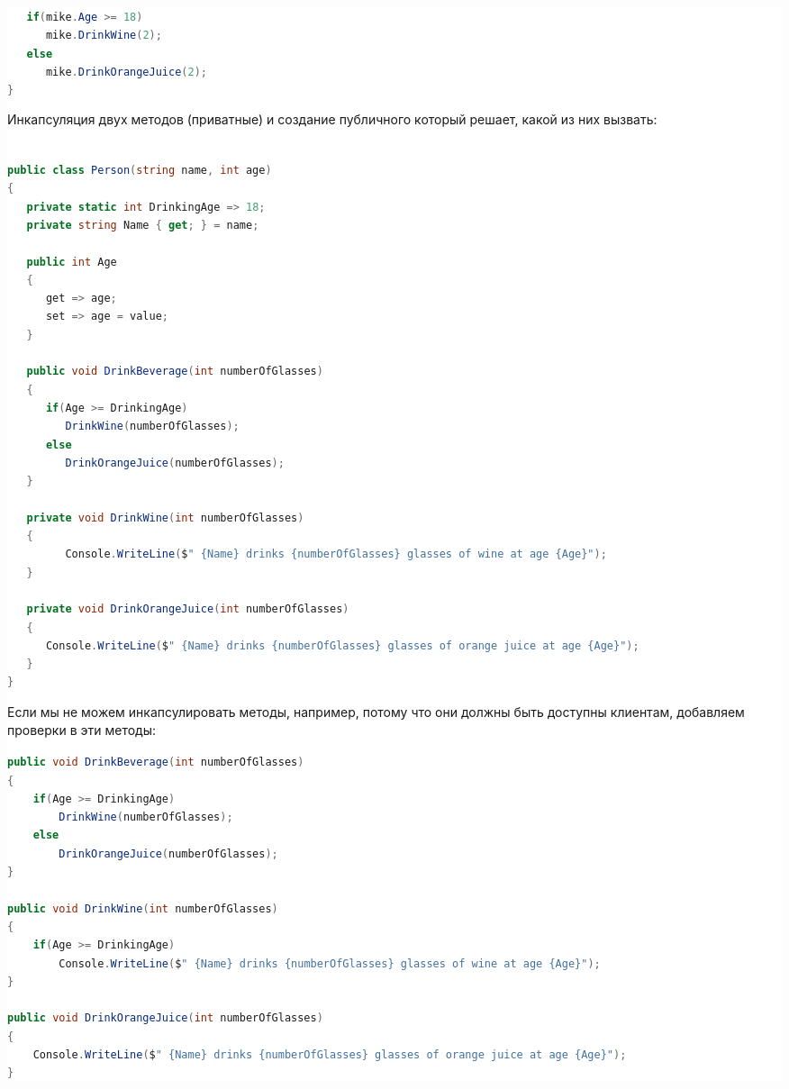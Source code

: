 ```cs
   if(mike.Age >= 18)
      mike.DrinkWine(2);
   else
      mike.DrinkOrangeJuice(2);
}
```

Инкапсуляция двух методов (приватные) и создание публичного который решает, какой из них вызвать:

```cs

public class Person(string name, int age)
{
   private static int DrinkingAge => 18;
   private string Name { get; } = name;

   public int Age
   {
      get => age;
      set => age = value;
   }

   public void DrinkBeverage(int numberOfGlasses)
   {
      if(Age >= DrinkingAge)
         DrinkWine(numberOfGlasses);
      else
         DrinkOrangeJuice(numberOfGlasses);
   }
   
   private void DrinkWine(int numberOfGlasses)
   {
         Console.WriteLine($" {Name} drinks {numberOfGlasses} glasses of wine at age {Age}");
   }

   private void DrinkOrangeJuice(int numberOfGlasses)
   {
      Console.WriteLine($" {Name} drinks {numberOfGlasses} glasses of orange juice at age {Age}");
   }
}
```

Если мы не можем инкапсулировать методы, например, потому что они должны быть доступны клиентам, добавляем проверки в эти методы:
```cs
public void DrinkBeverage(int numberOfGlasses)
{
    if(Age >= DrinkingAge)
        DrinkWine(numberOfGlasses);
    else
        DrinkOrangeJuice(numberOfGlasses);
}
   
public void DrinkWine(int numberOfGlasses)
{
    if(Age >= DrinkingAge)
        Console.WriteLine($" {Name} drinks {numberOfGlasses} glasses of wine at age {Age}");
}

public void DrinkOrangeJuice(int numberOfGlasses)
{
    Console.WriteLine($" {Name} drinks {numberOfGlasses} glasses of orange juice at age {Age}");
}

```
